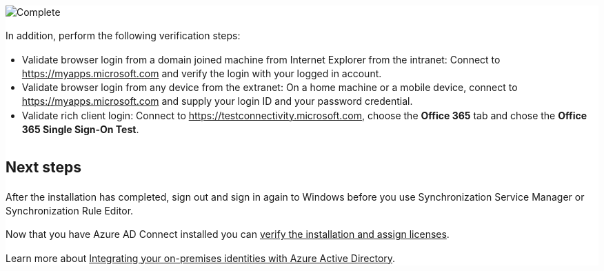 ![Complete](./media/active-directory-aadconnect-get-started-custom/adfs7.png)

In addition, perform the following verification steps:

- Validate browser login from a domain joined machine from Internet Explorer from the intranet: Connect to https://myapps.microsoft.com and verify the login with your logged in account.
- Validate browser login from any device from the extranet: On a home machine or a mobile device, connect to https://myapps.microsoft.com and supply your login ID and your password credential.
- Validate rich client login: Connect to https://testconnectivity.microsoft.com, choose the **Office 365** tab and chose the **Office 365 Single Sign-On Test**.

## Next steps
After the installation has completed, sign out and sign in again to Windows before you use Synchronization Service Manager or Synchronization Rule Editor.

Now that you have Azure AD Connect installed you can [verify the installation and assign licenses](active-directory-aadconnect-whats-next.md).

Learn more about [Integrating your on-premises identities with Azure Active Directory](active-directory-aadconnect.md).
